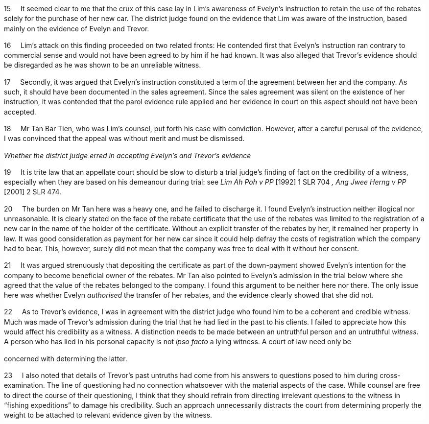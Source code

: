 15     It seemed clear to me that the crux of this case lay in Lim’s awareness of Evelyn’s instruction to retain the use of the rebates solely for the purchase of her new car. The district judge found on the evidence that Lim was aware of the instruction, based mainly on the evidence of Evelyn and Trevor. 

16     Lim’s attack on this finding proceeded on two related fronts: He contended first that Evelyn’s instruction ran contrary to commercial sense and would not have been agreed to by him if he had known. It was also alleged that Trevor’s evidence should be disregarded as he was shown to be an unreliable witness. 

17     Secondly, it was argued that Evelyn’s instruction constituted a term of the agreement between her and the company. As such, it should have been documented in the sales agreement. Since the sales agreement was silent on the existence of her instruction, it was contended that the parol evidence rule applied and her evidence in court on this aspect should not have been accepted. 

18     Mr Tan Bar Tien, who was Lim’s counsel, put forth his case with conviction. However, after a careful perusal of the evidence, I was convinced that the appeal was without merit and must be dismissed. 

_Whether the district judge erred in accepting Evelyn’s and Trevor’s evidence_ 

19     It is trite law that an appellate court should be slow to disturb a trial judge’s finding of fact on the credibility of a witness, especially when they are based on his demeanour during trial: see _Lim Ah Poh v PP_ <span class="citation">[1992] 1 SLR 704</span> _, Ang Jwee Herng v PP_ <span class="citation">[2001] 2 SLR 474</span>. 

20     The burden on Mr Tan here was a heavy one, and he failed to discharge it. I found Evelyn’s instruction neither illogical nor unreasonable. It is clearly stated on the face of the rebate certificate that the use of the rebates was limited to the registration of a new car in the name of the holder of the certificate. Without an explicit transfer of the rebates by her, it remained her property in law. It was good consideration as payment for her new car since it could help defray the costs of registration which the company had to bear. This, however, surely did not mean that the company was free to deal with it without her consent. 

21     It was argued strenuously that depositing the certificate as part of the down-payment showed Evelyn’s intention for the company to become beneficial owner of the rebates. Mr Tan also pointed to Evelyn’s admission in the trial below where she agreed that the value of the rebates belonged to the company. I found this argument to be neither here nor there. The only issue here was whether Evelyn _authorised_ the transfer of her rebates, and the evidence clearly showed that she did not. 

22     As to Trevor’s evidence, I was in agreement with the district judge who found him to be a coherent and credible witness. Much was made of Trevor’s admission during the trial that he had lied in the past to his clients. I failed to appreciate how this would affect his credibility as a witness. A distinction needs to be made between an untruthful person and an untruthful _witness_. A person who has lied in his personal capacity is not _ipso facto_ a lying witness. A court of law need only be 


concerned with determining the latter. 

23     I also noted that details of Trevor’s past untruths had come from his answers to questions posed to him during cross-examination. The line of questioning had no connection whatsoever with the material aspects of the case. While counsel are free to direct the course of their questioning, I think that they should refrain from directing irrelevant questions to the witness in “fishing expeditions” to damage his credibility. Such an approach unnecessarily distracts the court from determining properly the weight to be attached to relevant evidence given by the witness. 
